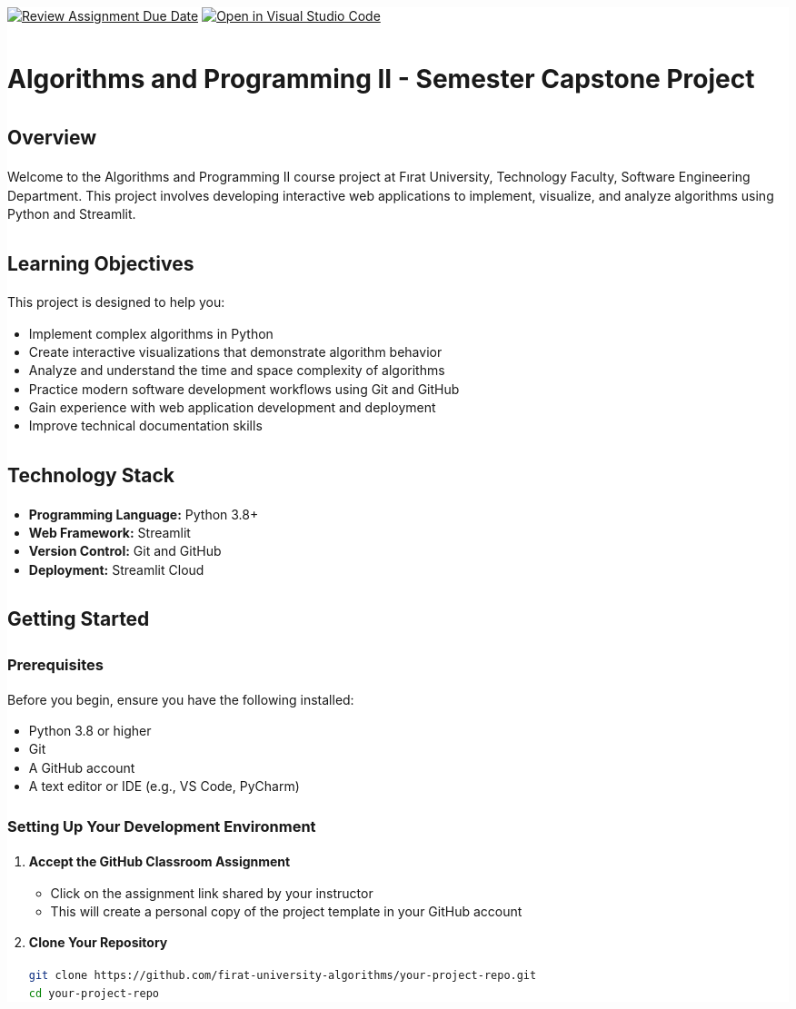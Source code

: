 [![Review Assignment Due Date](https://classroom.github.com/assets/deadline-readme-button-22041afd0340ce965d47ae6ef1cefeee28c7c493a6346c4f15d667ab976d596c.svg)](https://classroom.github.com/a/HuDt6KLx)
[![Open in Visual Studio Code](https://classroom.github.com/assets/open-in-vscode-2e0aaae1b6195c2367325f4f02e2d04e9abb55f0b24a779b69b11b9e10269abc.svg)](https://classroom.github.com/online_ide?assignment_repo_id=19042938&assignment_repo_type=AssignmentRepo)
# Algorithms and Programming II - Semester Capstone Project

## Overview

Welcome to the Algorithms and Programming II course project at Fırat University, Technology Faculty, Software Engineering Department. This project involves developing interactive web applications to implement, visualize, and analyze algorithms using Python and Streamlit.

## Learning Objectives

This project is designed to help you:

- Implement complex algorithms in Python
- Create interactive visualizations that demonstrate algorithm behavior
- Analyze and understand the time and space complexity of algorithms
- Practice modern software development workflows using Git and GitHub
- Gain experience with web application development and deployment
- Improve technical documentation skills

## Technology Stack

- **Programming Language:** Python 3.8+
- **Web Framework:** Streamlit
- **Version Control:** Git and GitHub
- **Deployment:** Streamlit Cloud

## Getting Started

### Prerequisites

Before you begin, ensure you have the following installed:

- Python 3.8 or higher
- Git
- A GitHub account
- A text editor or IDE (e.g., VS Code, PyCharm)

### Setting Up Your Development Environment

1. **Accept the GitHub Classroom Assignment**
   - Click on the assignment link shared by your instructor
   - This will create a personal copy of the project template in your GitHub account

2. **Clone Your Repository**
   ```bash
   git clone https://github.com/firat-university-algorithms/your-project-repo.git
   cd your-project-repo
   ```
